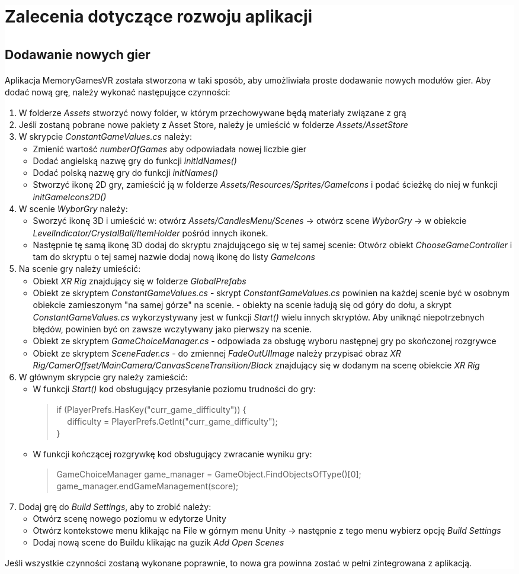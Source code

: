 # Zalecenia dotyczące rozwoju aplikacji
## Dodawanie nowych gier
Aplikacja MemoryGamesVR została stworzona w taki sposób, aby umożliwiała proste dodawanie nowych modułów gier. Aby dodać nową grę, należy wykonać następujące czynności:
1. W folderze _Assets_ stworzyć nowy folder, w którym przechowywane będą materiały związane z grą
2. Jeśli zostaną pobrane nowe pakiety z Asset Store, należy je umieścić w folderze _Assets/AssetStore_
3. W skrypcie _ConstantGameValues.cs_ należy:
    - Zmienić wartość _numberOfGames_ aby odpowiadała nowej liczbie gier
    - Dodać angielską nazwę gry do funkcji _initIdNames()_
    - Dodać polską nazwę gry do funkcji _initNames()_
    - Stworzyć ikonę 2D gry, zamieścić ją w folderze _Assets/Resources/Sprites/GameIcons_ i podać ścieżkę do niej w funkcji _initGameIcons2D()_
4.  W scenie _WyborGry_ należy:
    - Sworzyć ikonę 3D i umieścić w: otwórz _Assets/CandlesMenu/Scenes_ -> otwórz scene _WyborGry_ -> w obiekcie _LevelIndicator/CrystalBall/ItemHolder_ pośród innych ikonek.
    - Następnie tę samą ikonę 3D dodaj do skryptu znajdującego się w tej samej scenie: Otwórz obiekt _ChooseGameController_ i tam do skryptu o tej samej nazwie dodaj nową ikonę do listy _GameIcons_
5. Na scenie gry należy umieścić:
    - Obiekt _XR Rig_ znajdujący się w folderze _GlobalPrefabs_
    - Obiekt ze skryptem _ConstantGameValues.cs_  - skrypt _ConstantGameValues.cs_ powinien na każdej scenie być w osobnym obiekcie zamieszonym "na samej górze" na scenie. - obiekty na scenie ładują się od góry do dołu, a skrypt _ConstantGameValues.cs_ wykorzystywany jest w funkcji _Start()_ wielu innych skryptów. Aby uniknąć niepotrzebnych błędów, powinien być on zawsze wczytywany jako pierwszy na scenie.
    - Obiekt ze skryptem _GameChoiceManager.cs_ - odpowiada za obsługę wyboru następnej gry po skończonej rozgrywce
    - Obiekt ze skryptem _SceneFader.cs_ - do zmiennej _FadeOutUIImage_ należy przypisać obraz  _XR Rig/CamerOffset/MainCamera/CanvasSceneTransition/Black_ znajdujący się w dodanym na scenę obiekcie _XR Rig_
6. W głównym skrypcie gry należy zamieścić:
    - W funkcji _Start()_ kod obsługujący przesyłanie poziomu trudności do gry:
        <blockquote>
            if (PlayerPrefs.HasKey("curr_game_difficulty")) { <br>
                &emsp; difficulty = PlayerPrefs.GetInt("curr_game_difficulty"); <br>
            }
        </blockquote>
    - W funkcji kończącej rozgrywkę kod obsługujący zwracanie wyniku gry:
        <blockquote>
            GameChoiceManager game_manager = GameObject.FindObjectsOfType<GameChoiceManager>()[0]; <br>
            game_manager.endGameManagement(score);
        </blockquote>
7. Dodaj grę do _Build Settings_, aby to zrobić należy:
    - Otwórz scenę nowego poziomu w edytorze Unity
    - Otwórz kontekstowe menu klikając na File w górnym menu Unity -> następnie z tego menu wybierz opcję _Build Settings_
    - Dodaj nową scene do Buildu klikając na guzik _Add Open Scenes_

Jeśli wszystkie czynności zostaną wykonane poprawnie, to nowa gra powinna zostać w pełni zintegrowana z aplikacją.
